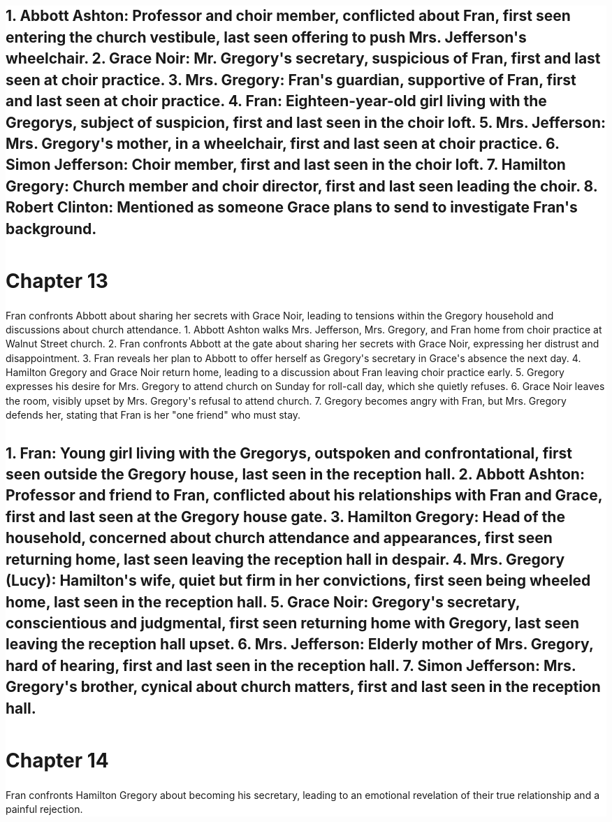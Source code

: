 <characters>1. Abbott Ashton: Professor and choir member, conflicted about Fran, first seen entering the church vestibule, last seen offering to push Mrs. Jefferson's wheelchair.
2. Grace Noir: Mr. Gregory's secretary, suspicious of Fran, first and last seen at choir practice.
3. Mrs. Gregory: Fran's guardian, supportive of Fran, first and last seen at choir practice.
4. Fran: Eighteen-year-old girl living with the Gregorys, subject of suspicion, first and last seen in the choir loft.
5. Mrs. Jefferson: Mrs. Gregory's mother, in a wheelchair, first and last seen at choir practice.
6. Simon Jefferson: Choir member, first and last seen in the choir loft.
7. Hamilton Gregory: Church member and choir director, first and last seen leading the choir.
8. Robert Clinton: Mentioned as someone Grace plans to send to investigate Fran's background.</characters>
----------------
# Chapter 13
<synopsis>
Fran confronts Abbott about sharing her secrets with Grace Noir, leading to tensions within the Gregory household and discussions about church attendance.
</synopsis>

<events>
1. Abbott Ashton walks Mrs. Jefferson, Mrs. Gregory, and Fran home from choir practice at Walnut Street church.
2. Fran confronts Abbott at the gate about sharing her secrets with Grace Noir, expressing her distrust and disappointment.
3. Fran reveals her plan to Abbott to offer herself as Gregory's secretary in Grace's absence the next day.
4. Hamilton Gregory and Grace Noir return home, leading to a discussion about Fran leaving choir practice early.
5. Gregory expresses his desire for Mrs. Gregory to attend church on Sunday for roll-call day, which she quietly refuses.
6. Grace Noir leaves the room, visibly upset by Mrs. Gregory's refusal to attend church.
7. Gregory becomes angry with Fran, but Mrs. Gregory defends her, stating that Fran is her "one friend" who must stay.
</events>

<characters>1. Fran: Young girl living with the Gregorys, outspoken and confrontational, first seen outside the Gregory house, last seen in the reception hall.
2. Abbott Ashton: Professor and friend to Fran, conflicted about his relationships with Fran and Grace, first and last seen at the Gregory house gate.
3. Hamilton Gregory: Head of the household, concerned about church attendance and appearances, first seen returning home, last seen leaving the reception hall in despair.
4. Mrs. Gregory (Lucy): Hamilton's wife, quiet but firm in her convictions, first seen being wheeled home, last seen in the reception hall.
5. Grace Noir: Gregory's secretary, conscientious and judgmental, first seen returning home with Gregory, last seen leaving the reception hall upset.
6. Mrs. Jefferson: Elderly mother of Mrs. Gregory, hard of hearing, first and last seen in the reception hall.
7. Simon Jefferson: Mrs. Gregory's brother, cynical about church matters, first and last seen in the reception hall.</characters>
----------------
# Chapter 14
<synopsis>
Fran confronts Hamilton Gregory about becoming his secretary, leading to an emotional revelation of their true relationship and a painful rejection.
</synopsis>
